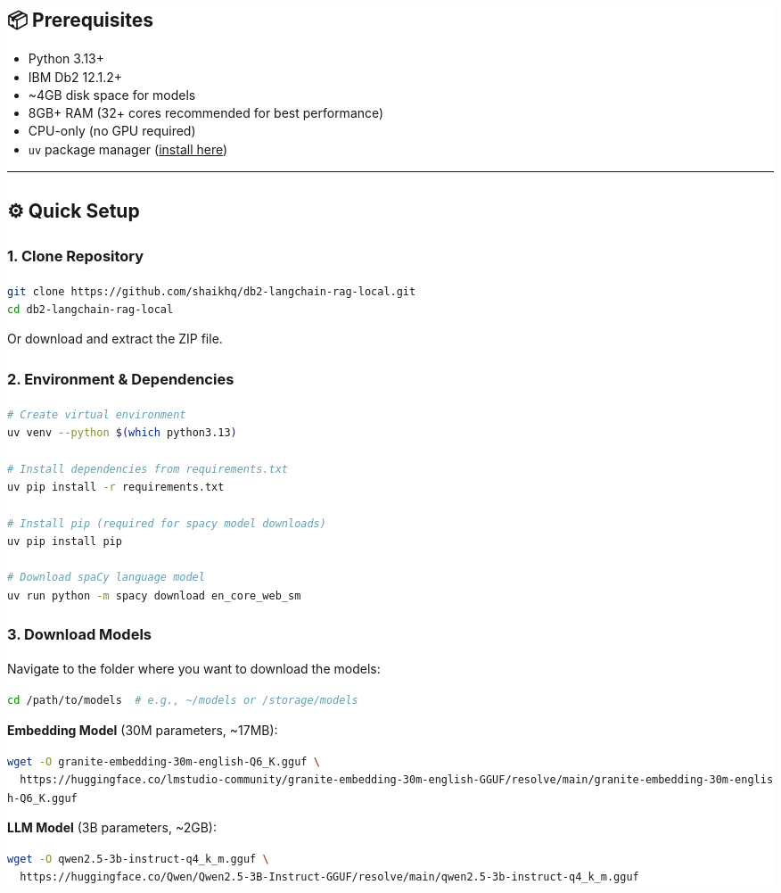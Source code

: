 
## 📦 Prerequisites

- Python 3.13+
- IBM Db2 12.1.2+
- ~4GB disk space for models
- 8GB+ RAM (32+ cores recommended for best performance)
- CPU-only (no GPU required)
- `uv` package manager ([install here](https://github.com/astral-sh/uv))

---

## ⚙️ Quick Setup

### 1. Clone Repository
```bash
git clone https://github.com/shaikhq/db2-langchain-rag-local.git
cd db2-langchain-rag-local
```

Or download and extract the ZIP file.

### 2. Environment & Dependencies
```bash
# Create virtual environment
uv venv --python $(which python3.13)

# Install dependencies from requirements.txt
uv pip install -r requirements.txt

# Install pip (required for spacy model downloads)
uv pip install pip

# Download spaCy language model
uv run python -m spacy download en_core_web_sm
```

### 3. Download Models

Navigate to the folder where you want to download the models:
```bash
cd /path/to/models  # e.g., ~/models or /storage/models
```

**Embedding Model** (30M parameters, ~17MB):
```bash
wget -O granite-embedding-30m-english-Q6_K.gguf \
  https://huggingface.co/lmstudio-community/granite-embedding-30m-english-GGUF/resolve/main/granite-embedding-30m-english-Q6_K.gguf
```

**LLM Model** (3B parameters, ~2GB):
```bash
wget -O qwen2.5-3b-instruct-q4_k_m.gguf \
  https://huggingface.co/Qwen/Qwen2.5-3B-Instruct-GGUF/resolve/main/qwen2.5-3b-instruct-q4_k_m.gguf
```

